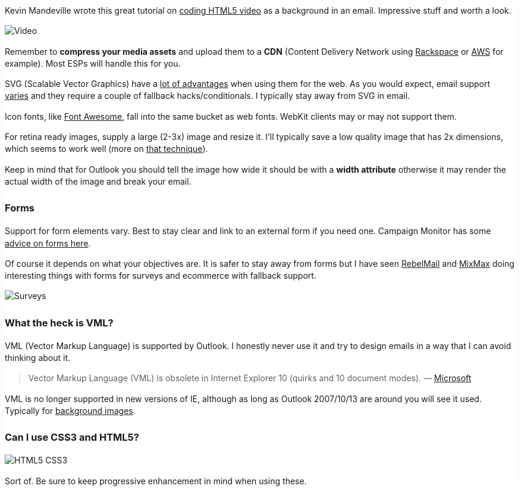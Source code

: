 Kevin Mandeville wrote this great tutorial on [coding HTML5 video](https://litmus.com/blog/how-to-code-html5-video-background-in-email) as a background in an email. Impressive stuff and worth a look.

<p class="aligncenter"><img src="{{site.baseurl}}/img/build-video1.gif" width="400" alt="Video"></p>

Remember to **compress your media assets** and upload them to a **CDN** (Content Delivery Network using [Rackspace](http://www.rackspace.co.uk/cloud/files) or [AWS](http://aws.amazon.com/) for example). Most ESPs will handle this for you.

SVG (Scalable Vector Graphics) have a [lot of advantages](https://css-tricks.com/icon-fonts-vs-svg/) when using them for the web. As you would expect, email support [varies](http://emailcodegeek.com/svg-images/) and they require a couple of fallback hacks/conditionals. I typically stay away from SVG in email.

Icon fonts, like [Font Awesome](http://fortawesome.github.io/Font-Awesome/), fall into the same bucket as web fonts. WebKit clients may or may not support them.

For retina ready images, supply a large (2-3x) image and resize it. I’ll typically save a low quality image that has 2x dimensions, which seems to work well (more on [that technique](http://www.leemunroe.com/designing-for-high-resolution-retina-displays/)). 

Keep in mind that for Outlook you should tell the image how wide it should be with a **width attribute** otherwise it may render the actual width of the image and break your email.


### Forms

Support for form elements vary. Best to stay clear and link to an external form if you need one. Campaign Monitor has some [advice on forms here](https://www.campaignmonitor.com/resources/will-it-work/forms/).

Of course it depends on what your objectives are. It is safer to stay away from forms but I have seen [RebelMail](http://rebelmail.com/) and [MixMax](https://mixmax.com/) doing interesting things with forms for surveys and ecommerce with fallback support.

<p class="aligncenter"><img src="{{site.baseurl}}/img/build-forms1.png" width="400" alt="Surveys"></p>


### What the heck is VML?

VML (Vector Markup Language) is supported by Outlook. I honestly never use it and try to design emails in a way that I can avoid thinking about it.

> Vector Markup Language (VML) is obsolete in Internet Explorer 10 (quirks and 10 document modes).
> &mdash; [Microsoft](https://msdn.microsoft.com/library/hh801223(v=vs.85).aspx)

VML is no longer supported in new versions of IE, although as long as Outlook 2007/10/13 are around you will see it used. Typically for [background images](http://www.emailonacid.com/blog/details/C13/emailology_vector_markup_language_and_backgrounds).


### Can I use CSS3 and HTML5?

<p class="aligncenter"><img src="{{site.baseurl}}/img/build-css3.png" width="300" alt="HTML5 CSS3"></p>

Sort of. Be sure to keep progressive enhancement in mind when using these.
